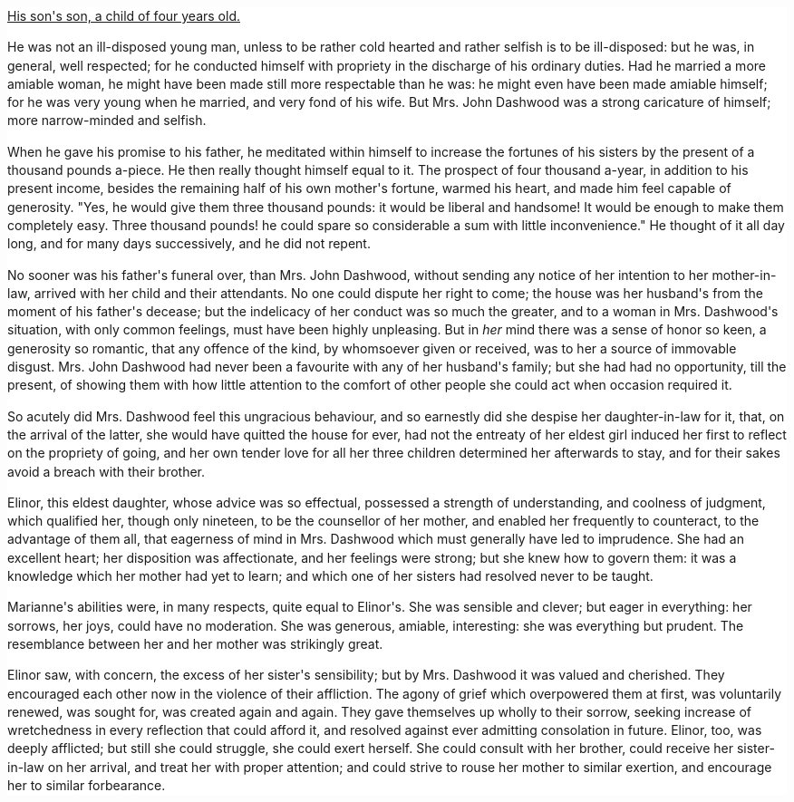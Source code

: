 [His son's son, a child of four years old.](images/image_027.jpg "His son's son, a child of four years old.")

He was not an ill-disposed young man, unless to be rather cold hearted and rather selfish is to be ill-disposed: but he was, in general, well respected; for he conducted himself with propriety in the discharge of his ordinary duties. Had he married a more amiable woman, he might have been made still more respectable than he was: he might even have been made amiable himself; for he was very young when he married, and very fond of his wife. But Mrs. John Dashwood was a strong caricature of himself; more narrow-minded and selfish.

When he gave his promise to his father, he meditated within himself to increase the fortunes of his sisters by the present of a thousand pounds a-piece. He then really thought himself equal to it. The prospect of four thousand a-year, in addition to his present income, besides the remaining half of his own mother's fortune, warmed his heart, and made him feel capable of generosity. "Yes, he would give them three thousand pounds: it would be liberal and handsome! It would be enough to make them completely easy. Three thousand pounds! he could spare so considerable a sum with little inconvenience." He thought of it all day long, and for many days successively, and he did not repent.

No sooner was his father's funeral over, than Mrs. John Dashwood, without sending any notice of her intention to her mother-in-law, arrived with her child and their attendants. No one could dispute her right to come; the house was her husband's from the moment of his father's decease; but the indelicacy of her conduct was so much the greater, and to a woman in Mrs. Dashwood's situation, with only common feelings, must have been highly unpleasing. But in _her_ mind there was a sense of honor so keen, a generosity so romantic, that any offence of the kind, by whomsoever given or received, was to her a source of immovable disgust. Mrs. John Dashwood had never been a favourite with any of her husband's family; but she had had no opportunity, till the present, of showing them with how little attention to the comfort of other people she could act when occasion required it.

So acutely did Mrs. Dashwood feel this ungracious behaviour, and so earnestly did she despise her daughter-in-law  for it, that, on the arrival of the latter, she would have quitted the house for ever, had not the entreaty of her eldest girl induced her first to reflect on the propriety of going, and her own tender love for all her three children determined her afterwards to stay, and for their sakes avoid a breach with their brother.

Elinor, this eldest daughter, whose advice was so effectual, possessed a strength of understanding, and coolness of judgment, which qualified her, though only nineteen, to be the counsellor of her mother, and enabled her frequently to counteract, to the advantage of them all, that eagerness of mind in Mrs. Dashwood which must generally have led to imprudence. She had an excellent heart; her disposition was affectionate, and her feelings were strong; but she knew how to govern them: it was a knowledge which her mother had yet to learn; and which one of her sisters had resolved never to be taught.

Marianne's abilities were, in many respects, quite equal to Elinor's. She was sensible and clever; but eager in everything: her sorrows, her joys, could have no moderation. She was generous, amiable, interesting: she was everything but prudent. The resemblance between her and her mother was strikingly great.

Elinor saw, with concern, the excess of her sister's sensibility; but by Mrs. Dashwood it was valued and cherished. They encouraged each other now in the violence of their affliction. The agony of grief which overpowered them at first, was voluntarily renewed, was sought for, was created again and again. They gave themselves up wholly to their sorrow, seeking increase of wretchedness in every reflection that could afford it, and resolved against ever admitting consolation in future. Elinor, too, was deeply afflicted; but still she could struggle, she could exert herself. She could consult with her brother, could receive her sister-in-law on her arrival, and treat her with proper attention; and could strive to rouse her mother to similar exertion, and encourage her to similar forbearance.
